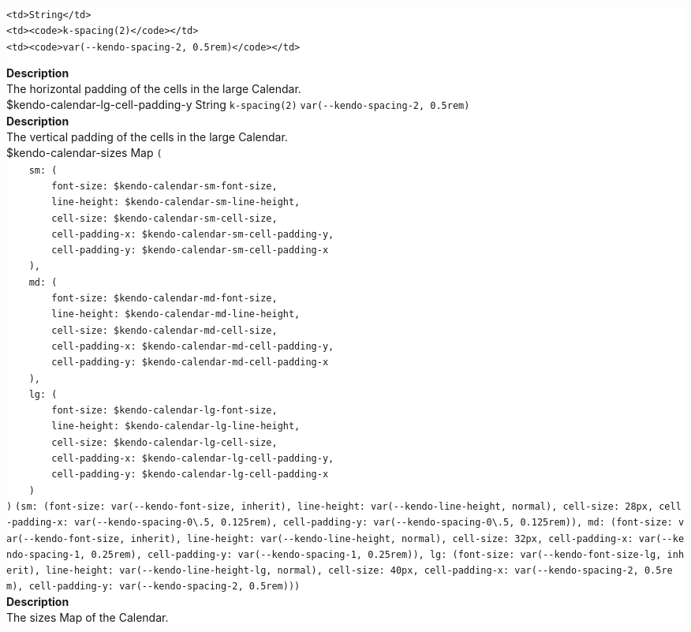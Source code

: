     <td>String</td>
    <td><code>k-spacing(2)</code></td>
    <td><code>var(--kendo-spacing-2, 0.5rem)</code></td>
</tr>
<tr>
    <td colspan="4" class="theme-variables-description-container"><div><b>Description</b><div class="theme-variables-description">The horizontal padding of the cells in the large Calendar.</div></div>
    </td>
</tr>
<tr>
    <td>$kendo-calendar-lg-cell-padding-y</td>
    <td>String</td>
    <td><code>k-spacing(2)</code></td>
    <td><code>var(--kendo-spacing-2, 0.5rem)</code></td>
</tr>
<tr>
    <td colspan="4" class="theme-variables-description-container"><div><b>Description</b><div class="theme-variables-description">The vertical padding of the cells in the large Calendar.</div></div>
    </td>
</tr>
<tr>
    <td>$kendo-calendar-sizes</td>
    <td>Map</td>
    <td><code>(
    sm: (
        font-size: $kendo-calendar-sm-font-size,
        line-height: $kendo-calendar-sm-line-height,
        cell-size: $kendo-calendar-sm-cell-size,
        cell-padding-x: $kendo-calendar-sm-cell-padding-y,
        cell-padding-y: $kendo-calendar-sm-cell-padding-x
    ),
    md: (
        font-size: $kendo-calendar-md-font-size,
        line-height: $kendo-calendar-md-line-height,
        cell-size: $kendo-calendar-md-cell-size,
        cell-padding-x: $kendo-calendar-md-cell-padding-y,
        cell-padding-y: $kendo-calendar-md-cell-padding-x
    ),
    lg: (
        font-size: $kendo-calendar-lg-font-size,
        line-height: $kendo-calendar-lg-line-height,
        cell-size: $kendo-calendar-lg-cell-size,
        cell-padding-x: $kendo-calendar-lg-cell-padding-y,
        cell-padding-y: $kendo-calendar-lg-cell-padding-x
    )
)</code></td>
    <td><code>(sm: (font-size: var(--kendo-font-size, inherit), line-height: var(--kendo-line-height, normal), cell-size: 28px, cell-padding-x: var(--kendo-spacing-0\.5, 0.125rem), cell-padding-y: var(--kendo-spacing-0\.5, 0.125rem)), md: (font-size: var(--kendo-font-size, inherit), line-height: var(--kendo-line-height, normal), cell-size: 32px, cell-padding-x: var(--kendo-spacing-1, 0.25rem), cell-padding-y: var(--kendo-spacing-1, 0.25rem)), lg: (font-size: var(--kendo-font-size-lg, inherit), line-height: var(--kendo-line-height-lg, normal), cell-size: 40px, cell-padding-x: var(--kendo-spacing-2, 0.5rem), cell-padding-y: var(--kendo-spacing-2, 0.5rem)))</code></td>
</tr>
<tr>
    <td colspan="4" class="theme-variables-description-container"><div><b>Description</b><div class="theme-variables-description">The sizes Map of the Calendar.</div></div>
    </td>
</tr>
</tbody>
</table>
